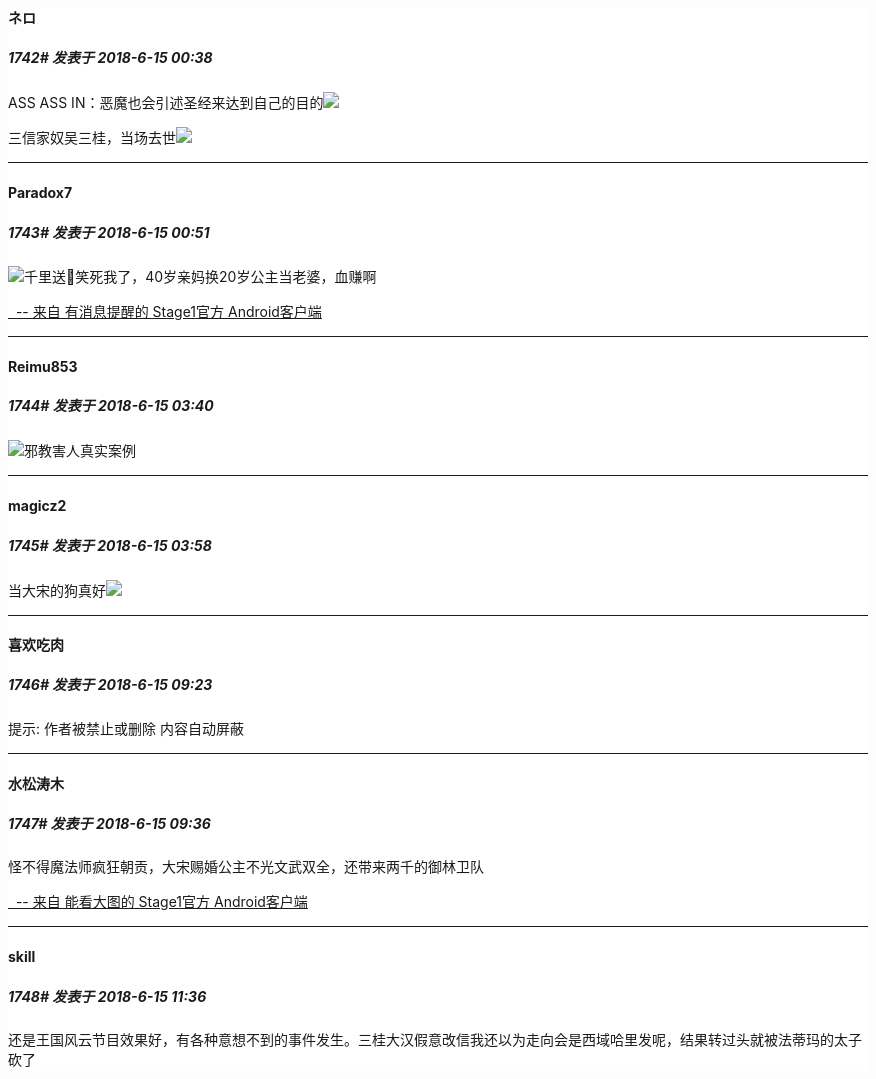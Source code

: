 ####  ネロ  
##### 1742#       发表于 2018-6-15 00:38

ASS ASS IN：恶魔也会引述圣经来达到自己的目的<img src="https://static.saraba1st.com/image/smiley/face2017/067.png" referrerpolicy="no-referrer">

三信家奴吴三桂，当场去世<img src="https://static.saraba1st.com/image/smiley/face2017/068.png" referrerpolicy="no-referrer">

*****

####  Paradox7  
##### 1743#       发表于 2018-6-15 00:51

<img src="https://static.saraba1st.com/image/smiley/face2017/067.png" referrerpolicy="no-referrer">千里送🐴笑死我了，40岁亲妈换20岁公主当老婆，血赚啊

[  -- 来自 有消息提醒的 Stage1官方 Android客户端](https://www.coolapk.com/apk/140634)

*****

####  Reimu853  
##### 1744#       发表于 2018-6-15 03:40

<img src="https://static.saraba1st.com/image/smiley/face2017/068.png" referrerpolicy="no-referrer">邪教害人真实案例

*****

####  magicz2  
##### 1745#       发表于 2018-6-15 03:58

当大宋的狗真好<img src="https://static.saraba1st.com/image/smiley/face2017/050.png" referrerpolicy="no-referrer">

*****

####  喜欢吃肉  
##### 1746#       发表于 2018-6-15 09:23

提示: 作者被禁止或删除 内容自动屏蔽

*****

####  水松涛木  
##### 1747#       发表于 2018-6-15 09:36

怪不得魔法师疯狂朝贡，大宋赐婚公主不光文武双全，还带来两千的御林卫队

[  -- 来自 能看大图的 Stage1官方 Android客户端](https://www.coolapk.com/apk/140634)

*****

####  skill  
##### 1748#       发表于 2018-6-15 11:36

还是王国风云节目效果好，有各种意想不到的事件发生。三桂大汉假意改信我还以为走向会是西域哈里发呢，结果转过头就被法蒂玛的太子砍了
